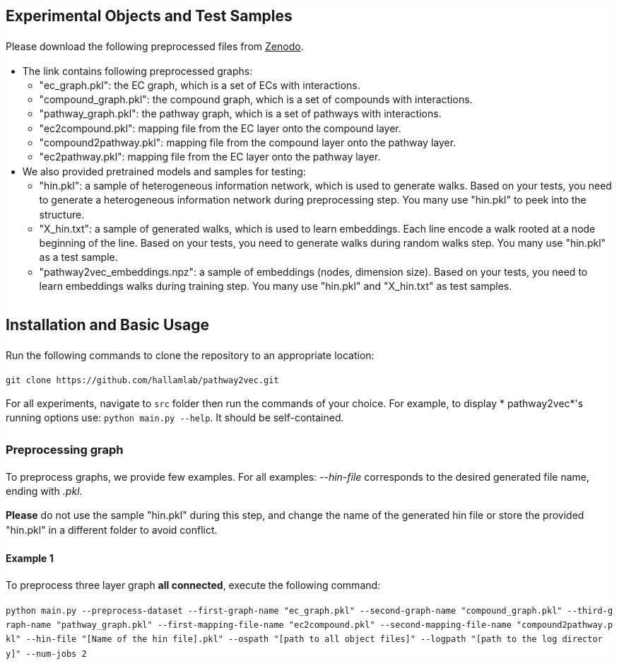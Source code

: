 ## Experimental Objects and Test Samples

Please download the following preprocessed files from [Zenodo](https://zenodo.org/record/3711103#.Xm1lEHVKjeQ).

- The link contains following preprocessed graphs:
    - "ec_graph.pkl": the EC graph, which is a set of ECs with interactions.
    - "compound_graph.pkl": the compound graph, which is a set of compounds with interactions.
    - "pathway_graph.pkl": the pathway graph, which is a set of pathways with interactions.
    - "ec2compound.pkl": mapping file from the EC layer onto the compound layer.
    - "compound2pathway.pkl": mapping file from the compound layer onto the pathway layer.
    - "ec2pathway.pkl": mapping file from the EC layer onto the pathway layer.
- We also provided pretrained models and samples for testing:
    - "hin.pkl": a sample of heterogeneous information network, which is used to generate walks. Based on your tests,
      you need to generate a heterogeneous information network during preprocessing step. You many use "hin.pkl" to peek
      into the structure.
    - "X_hin.txt": a sample of generated walks, which is used to learn embeddings. Each line encode a walk rooted at a
      node beginning of the line. Based on your tests, you need to generate walks during random walks step. You many
      use "hin.pkl" as a test sample.
    - "pathway2vec_embeddings.npz": a sample of embeddings (nodes, dimension size). Based on your tests, you need to
      learn embeddings walks during training step. You many use "hin.pkl" and "X_hin.txt" as test samples.

## Installation and Basic Usage

Run the following commands to clone the repository to an appropriate location:

``git clone https://github.com/hallamlab/pathway2vec.git``

For all experiments, navigate to ``src`` folder then run the commands of your choice. For example, to display *
pathway2vec*'s running options use: `python main.py --help`. It should be self-contained.

### Preprocessing graph

To preprocess graphs, we provide few examples. For all examples: *--hin-file* corresponds to the desired generated file
name, ending with *.pkl*.

**Please** do not use the sample "hin.pkl" during this step, and change the name of the generated hin file or store the
provided "hin.pkl" in a different folder to avoid conflict.

#### Example 1

To preprocess three layer graph **all connected**, execute the following command:

``python main.py --preprocess-dataset --first-graph-name "ec_graph.pkl" --second-graph-name "compound_graph.pkl" --third-graph-name "pathway_graph.pkl" --first-mapping-file-name "ec2compound.pkl" --second-mapping-file-name "compound2pathway.pkl" --hin-file "[Name of the hin file].pkl" --ospath "[path to all object files]" --logpath "[path to the log directory]" --num-jobs 2``
